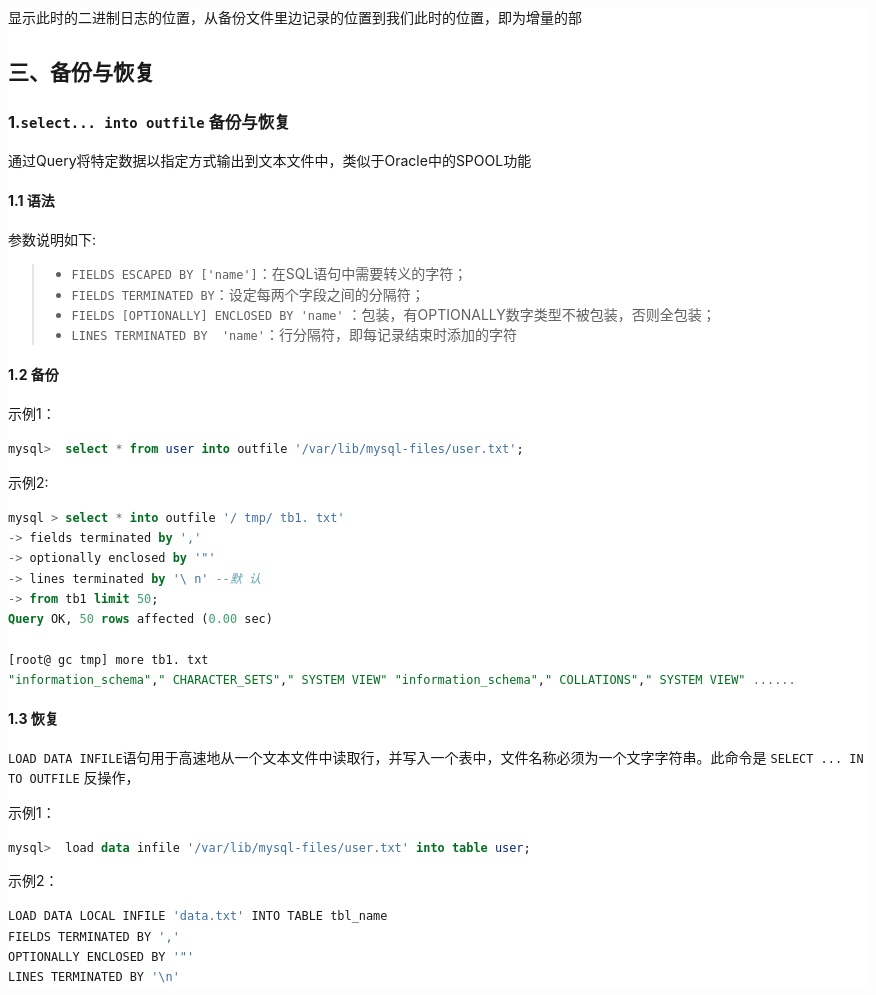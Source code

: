 显示此时的二进制日志的位置，从备份文件里边记录的位置到我们此时的位置，即为增量的部

## 三、备份与恢复

### 1.`select... into outfile` 备份与恢复

通过Query将特定数据以指定方式输出到文本文件中，类似于Oracle中的SPOOL功能

#### 1.1 语法

参数说明如下:

> - `FIELDS ESCAPED BY ['name']`：在SQL语句中需要转义的字符；
> - `FIELDS TERMINATED BY`：设定每两个字段之间的分隔符；
> - `FIELDS [OPTIONALLY] ENCLOSED BY 'name'` ：包装，有OPTIONALLY数字类型不被包装，否则全包装；
> - `LINES TERMINATED BY  'name'`：行分隔符，即每记录结束时添加的字符

#### 1.2 备份

示例1：

```sql
mysql>  select * from user into outfile '/var/lib/mysql-files/user.txt'; 
```

示例2:

```sql
mysql > select * into outfile '/ tmp/ tb1. txt' 
-> fields terminated by ',' 
-> optionally enclosed by '"' 
-> lines terminated by '\ n' --默 认 
-> from tb1 limit 50;
Query OK, 50 rows affected (0.00 sec) 

[root@ gc tmp] more tb1. txt 
"information_schema"," CHARACTER_SETS"," SYSTEM VIEW" "information_schema"," COLLATIONS"," SYSTEM VIEW" ......
```

#### 1.3 恢复

`LOAD DATA INFILE`语句用于高速地从一个文本文件中读取行，并写入一个表中，文件名称必须为一个文字字符串。此命令是 `SELECT ... INTO OUTFILE` 反操作，

示例1：

```sql
mysql>  load data infile '/var/lib/mysql-files/user.txt' into table user;
```

示例2：

```bash
LOAD DATA LOCAL INFILE 'data.txt' INTO TABLE tbl_name 
FIELDS TERMINATED BY ',' 
OPTIONALLY ENCLOSED BY '"' 
LINES TERMINATED BY '\n'
```
